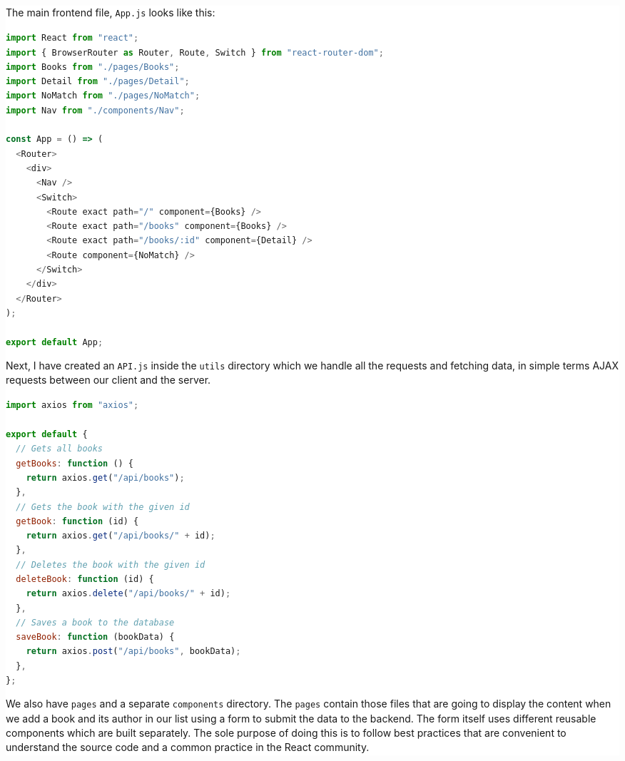 The main frontend file, `App.js` looks like this:

```js
import React from "react";
import { BrowserRouter as Router, Route, Switch } from "react-router-dom";
import Books from "./pages/Books";
import Detail from "./pages/Detail";
import NoMatch from "./pages/NoMatch";
import Nav from "./components/Nav";

const App = () => (
  <Router>
    <div>
      <Nav />
      <Switch>
        <Route exact path="/" component={Books} />
        <Route exact path="/books" component={Books} />
        <Route exact path="/books/:id" component={Detail} />
        <Route component={NoMatch} />
      </Switch>
    </div>
  </Router>
);

export default App;
```

Next, I have created an `API.js` inside the `utils` directory which we handle all the requests and fetching data, in simple terms AJAX requests between our client and the server.

```js
import axios from "axios";

export default {
  // Gets all books
  getBooks: function () {
    return axios.get("/api/books");
  },
  // Gets the book with the given id
  getBook: function (id) {
    return axios.get("/api/books/" + id);
  },
  // Deletes the book with the given id
  deleteBook: function (id) {
    return axios.delete("/api/books/" + id);
  },
  // Saves a book to the database
  saveBook: function (bookData) {
    return axios.post("/api/books", bookData);
  },
};
```

We also have `pages` and a separate `components` directory. The `pages` contain those files that are going to display the content when we add a book and its author in our list using a form to submit the data to the backend. The form itself uses different reusable components which are built separately. The sole purpose of doing this is to follow best practices that are convenient to understand the source code and a common practice in the React community.
